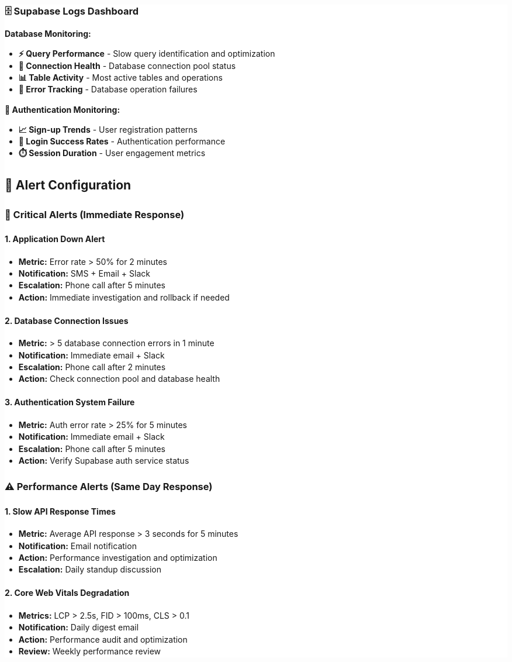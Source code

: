 ### **🗄️ Supabase Logs Dashboard**

**Database Monitoring:**

- **⚡ Query Performance** - Slow query identification and optimization
- **🔗 Connection Health** - Database connection pool status
- **📊 Table Activity** - Most active tables and operations
- **🚨 Error Tracking** - Database operation failures

**🔐 Authentication Monitoring:**

- **📈 Sign-up Trends** - User registration patterns
- **🔑 Login Success Rates** - Authentication performance
- **⏱️ Session Duration** - User engagement metrics

## 🔔 **Alert Configuration**

### **🚨 Critical Alerts (Immediate Response)**

#### **1. Application Down Alert**

- **Metric:** Error rate > 50% for 2 minutes
- **Notification:** SMS + Email + Slack
- **Escalation:** Phone call after 5 minutes
- **Action:** Immediate investigation and rollback if needed

#### **2. Database Connection Issues**

- **Metric:** > 5 database connection errors in 1 minute
- **Notification:** Immediate email + Slack
- **Escalation:** Phone call after 2 minutes
- **Action:** Check connection pool and database health

#### **3. Authentication System Failure**

- **Metric:** Auth error rate > 25% for 5 minutes
- **Notification:** Immediate email + Slack
- **Escalation:** Phone call after 5 minutes
- **Action:** Verify Supabase auth service status

### **⚠️ Performance Alerts (Same Day Response)**

#### **1. Slow API Response Times**

- **Metric:** Average API response > 3 seconds for 5 minutes
- **Notification:** Email notification
- **Action:** Performance investigation and optimization
- **Escalation:** Daily standup discussion

#### **2. Core Web Vitals Degradation**

- **Metrics:** LCP > 2.5s, FID > 100ms, CLS > 0.1
- **Notification:** Daily digest email
- **Action:** Performance audit and optimization
- **Review:** Weekly performance review
